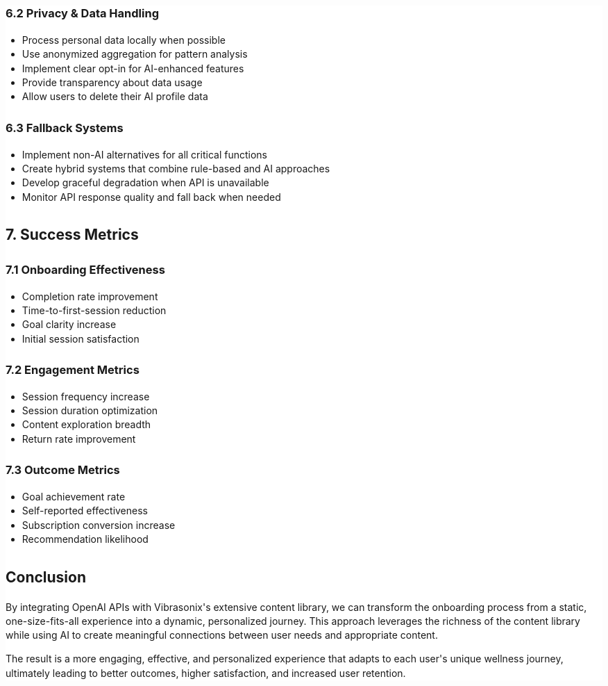 ### 6.2 Privacy & Data Handling
- Process personal data locally when possible
- Use anonymized aggregation for pattern analysis
- Implement clear opt-in for AI-enhanced features
- Provide transparency about data usage
- Allow users to delete their AI profile data

### 6.3 Fallback Systems
- Implement non-AI alternatives for all critical functions
- Create hybrid systems that combine rule-based and AI approaches
- Develop graceful degradation when API is unavailable
- Monitor API response quality and fall back when needed

## 7. Success Metrics

### 7.1 Onboarding Effectiveness
- Completion rate improvement
- Time-to-first-session reduction
- Goal clarity increase
- Initial session satisfaction

### 7.2 Engagement Metrics
- Session frequency increase
- Session duration optimization
- Content exploration breadth
- Return rate improvement

### 7.3 Outcome Metrics
- Goal achievement rate
- Self-reported effectiveness
- Subscription conversion increase
- Recommendation likelihood

## Conclusion

By integrating OpenAI APIs with Vibrasonix's extensive content library, we can transform the onboarding process from a static, one-size-fits-all experience into a dynamic, personalized journey. This approach leverages the richness of the content library while using AI to create meaningful connections between user needs and appropriate content.

The result is a more engaging, effective, and personalized experience that adapts to each user's unique wellness journey, ultimately leading to better outcomes, higher satisfaction, and increased user retention.
